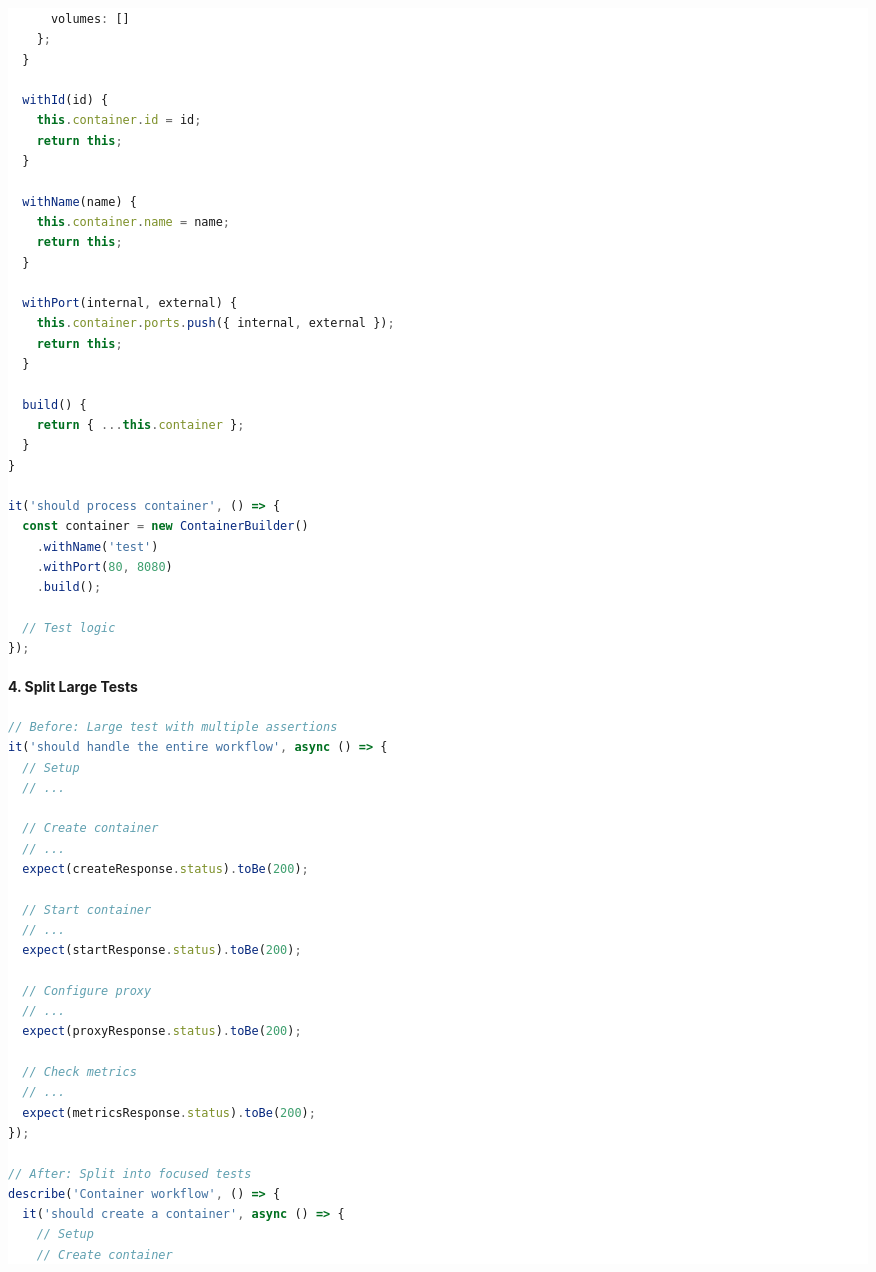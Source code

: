 ```typescript
      volumes: []
    };
  }
  
  withId(id) {
    this.container.id = id;
    return this;
  }
  
  withName(name) {
    this.container.name = name;
    return this;
  }
  
  withPort(internal, external) {
    this.container.ports.push({ internal, external });
    return this;
  }
  
  build() {
    return { ...this.container };
  }
}

it('should process container', () => {
  const container = new ContainerBuilder()
    .withName('test')
    .withPort(80, 8080)
    .build();
  
  // Test logic
});
```

#### 4. Split Large Tests

```typescript
// Before: Large test with multiple assertions
it('should handle the entire workflow', async () => {
  // Setup
  // ...
  
  // Create container
  // ...
  expect(createResponse.status).toBe(200);
  
  // Start container
  // ...
  expect(startResponse.status).toBe(200);
  
  // Configure proxy
  // ...
  expect(proxyResponse.status).toBe(200);
  
  // Check metrics
  // ...
  expect(metricsResponse.status).toBe(200);
});

// After: Split into focused tests
describe('Container workflow', () => {
  it('should create a container', async () => {
    // Setup
    // Create container
```